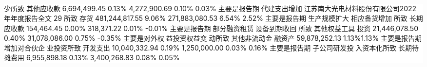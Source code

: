 少所致
其他应收款
6,694,499.45
0.13%
4,272,900.69
0.10%
0.03%
主要是报告期
代建支出增加
江苏南大光电材料股份有限公司2022年年度报告全文
29
所致
存货
481,244,817.55
9.06%
271,883,080.53
6.54%
2.52%
主要是报告期
生产规模扩大
相应备货增加
所致
长期应收款
154,464.45
0.00%
318,371.22
0.01%
-0.01%
主要是报告期
部分融资租赁
设备到期收回
所致
其他权益工具
投资
21,446,078.50
0.40%
31,078,086.00
0.75%
-0.35%
主要是对外权
益投资权益变
动所致
其他非流动金
融资产
59,878,252.13
1.13%1.13%
主要是报告期
增加对合伙企
业投资所致
开发支出
10,040,332.94
0.19%
1,250,000.00
0.03%
0.16%
主要是报告期
子公司研发投
入资本化所致
长期待摊费用
6,955,898.18
0.13%
3,400,268.83
0.08%
0.05%